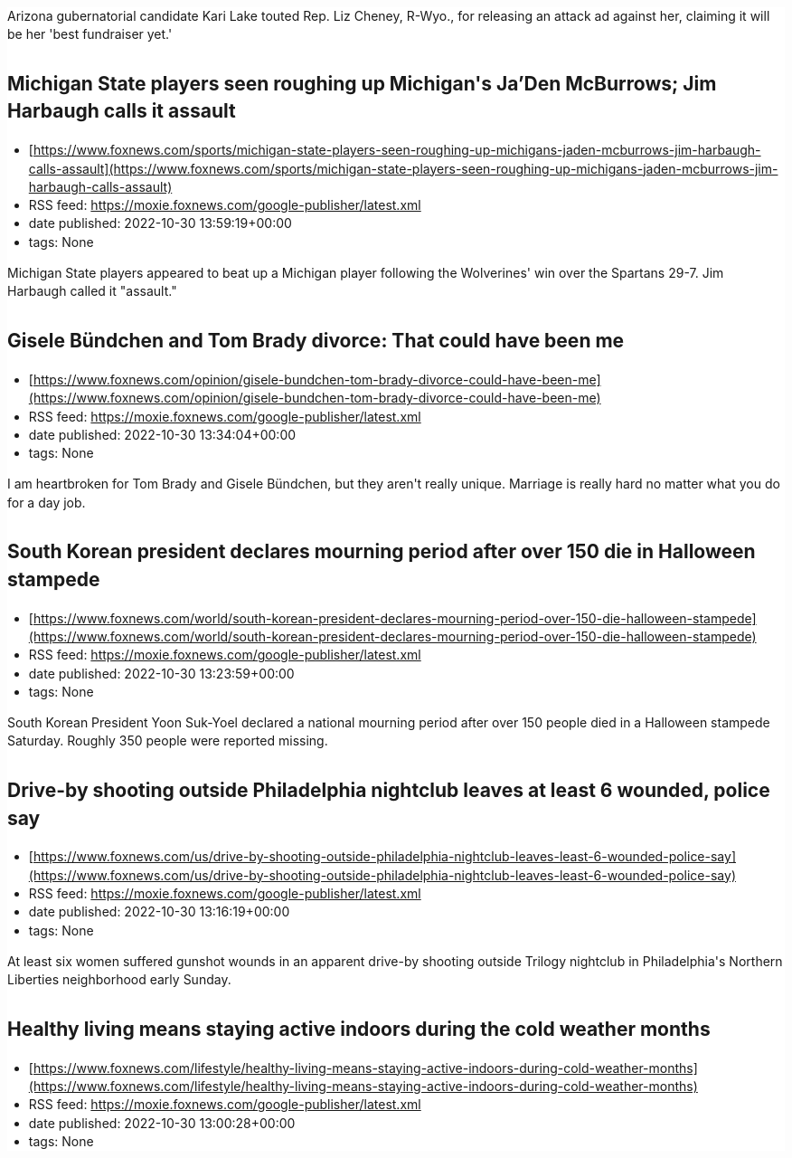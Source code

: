 Arizona gubernatorial candidate Kari Lake touted Rep. Liz Cheney, R-Wyo., for releasing an attack ad against her, claiming it will be her 'best fundraiser yet.'

## Michigan State players seen roughing up Michigan's Ja’Den McBurrows; Jim Harbaugh calls it assault
 - [https://www.foxnews.com/sports/michigan-state-players-seen-roughing-up-michigans-jaden-mcburrows-jim-harbaugh-calls-assault](https://www.foxnews.com/sports/michigan-state-players-seen-roughing-up-michigans-jaden-mcburrows-jim-harbaugh-calls-assault)
 - RSS feed: https://moxie.foxnews.com/google-publisher/latest.xml
 - date published: 2022-10-30 13:59:19+00:00
 - tags: None

Michigan State players appeared to beat up a Michigan player following the Wolverines' win over the Spartans 29-7. Jim Harbaugh called it "assault."

## Gisele Bündchen and Tom Brady divorce: That could have been me
 - [https://www.foxnews.com/opinion/gisele-bundchen-tom-brady-divorce-could-have-been-me](https://www.foxnews.com/opinion/gisele-bundchen-tom-brady-divorce-could-have-been-me)
 - RSS feed: https://moxie.foxnews.com/google-publisher/latest.xml
 - date published: 2022-10-30 13:34:04+00:00
 - tags: None

I am heartbroken for Tom Brady and Gisele Bündchen, but they aren't really unique. Marriage is really hard no matter what you do for a day job.

## South Korean president declares mourning period after over 150 die in Halloween stampede
 - [https://www.foxnews.com/world/south-korean-president-declares-mourning-period-over-150-die-halloween-stampede](https://www.foxnews.com/world/south-korean-president-declares-mourning-period-over-150-die-halloween-stampede)
 - RSS feed: https://moxie.foxnews.com/google-publisher/latest.xml
 - date published: 2022-10-30 13:23:59+00:00
 - tags: None

South Korean President Yoon Suk-Yoel declared a national mourning period after over 150 people died in a Halloween stampede Saturday. Roughly 350 people were reported missing.

## Drive-by shooting outside Philadelphia nightclub leaves at least 6 wounded, police say
 - [https://www.foxnews.com/us/drive-by-shooting-outside-philadelphia-nightclub-leaves-least-6-wounded-police-say](https://www.foxnews.com/us/drive-by-shooting-outside-philadelphia-nightclub-leaves-least-6-wounded-police-say)
 - RSS feed: https://moxie.foxnews.com/google-publisher/latest.xml
 - date published: 2022-10-30 13:16:19+00:00
 - tags: None

At least six women suffered gunshot wounds in an apparent drive-by shooting outside Trilogy nightclub in Philadelphia's Northern Liberties neighborhood early Sunday.

## Healthy living means staying active indoors during the cold weather months
 - [https://www.foxnews.com/lifestyle/healthy-living-means-staying-active-indoors-during-cold-weather-months](https://www.foxnews.com/lifestyle/healthy-living-means-staying-active-indoors-during-cold-weather-months)
 - RSS feed: https://moxie.foxnews.com/google-publisher/latest.xml
 - date published: 2022-10-30 13:00:28+00:00
 - tags: None
